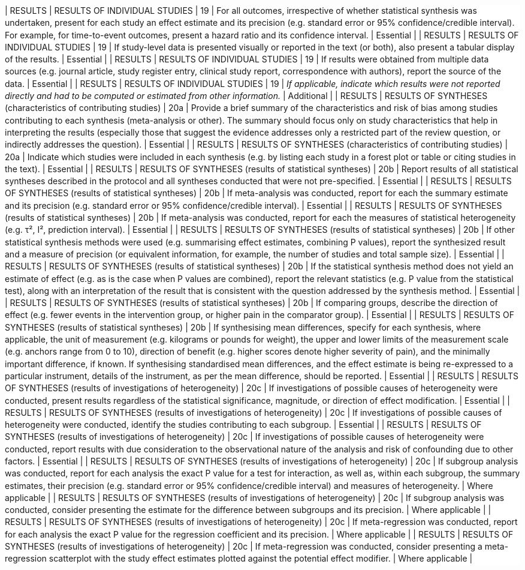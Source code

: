 | RESULTS | RESULTS OF INDIVIDUAL STUDIES | 19 | For all outcomes, irrespective of whether statistical synthesis was undertaken, present for each study an effect estimate and its precision (e.g. standard error or 95% confidence/credible interval). For example, for time-to-event outcomes, present a hazard ratio and its confidence interval. | Essential |
| RESULTS | RESULTS OF INDIVIDUAL STUDIES | 19 | If study-level data is presented visually or reported in the text (or both), also present a tabular display of the results. | Essential |
| RESULTS | RESULTS OF INDIVIDUAL STUDIES | 19 | If results were obtained from multiple data sources (e.g. journal article, study register entry, clinical study report, correspondence with authors), report the source of the data. | Essential |
| RESULTS | RESULTS OF INDIVIDUAL STUDIES | 19 | *If applicable, indicate which results were not reported directly and had to be computed or estimated from other information.* | Additional |
| RESULTS | RESULTS OF SYNTHESES (characteristics of contributing studies) | 20a | Provide a brief summary of the characteristics and risk of bias among studies contributing to each synthesis (meta-analysis or other). The summary should focus only on study characteristics that help in interpreting the results (especially those that suggest the evidence addresses only a restricted part of the review question, or indirectly addresses the question). | Essential |
| RESULTS | RESULTS OF SYNTHESES (characteristics of contributing studies) | 20a | Indicate which studies were included in each synthesis (e.g. by listing each study in a forest plot or table or citing studies in the text). | Essential |
| RESULTS | RESULTS OF SYNTHESES (results of statistical syntheses) | 20b | Report results of all statistical syntheses described in the protocol and all syntheses conducted that were not pre-specified. | Essential |
| RESULTS | RESULTS OF SYNTHESES (results of statistical syntheses) | 20b | If meta-analysis was conducted, report for each the summary estimate and its precision (e.g. standard error or 95% confidence/credible interval). | Essential |
| RESULTS | RESULTS OF SYNTHESES (results of statistical syntheses) | 20b | If meta-analysis was conducted, report for each the measures of statistical heterogeneity (e.g. τ², I², prediction interval). | Essential |
| RESULTS | RESULTS OF SYNTHESES (results of statistical syntheses) | 20b | If other statistical synthesis methods were used (e.g. summarising effect estimates, combining P values), report the synthesized result and a measure of precision (or equivalent information, for example, the number of studies and total sample size). | Essential |
| RESULTS | RESULTS OF SYNTHESES (results of statistical syntheses) | 20b | If the statistical synthesis method does not yield an estimate of effect (e.g. as is the case when P values are combined), report the relevant statistics (e.g. P value from the statistical test), along with an interpretation of the result that is consistent with the question addressed by the synthesis method. | Essential |
| RESULTS | RESULTS OF SYNTHESES (results of statistical syntheses) | 20b | If comparing groups, describe the direction of effect (e.g. fewer events in the intervention group, or higher pain in the comparator group). | Essential |
| RESULTS | RESULTS OF SYNTHESES (results of statistical syntheses) | 20b | If synthesising mean differences, specify for each synthesis, where applicable, the unit of measurement (e.g. kilograms or pounds for weight), the upper and lower limits of the measurement scale (e.g. anchors range from 0 to 10), direction of benefit (e.g. higher scores denote higher severity of pain), and the minimally important difference, if known. If synthesising standardised mean differences, and the effect estimate is being re-expressed to a particular instrument, details of the instrument, as per the mean difference, should be reported. | Essential |
| RESULTS | RESULTS OF SYNTHESES (results of investigations of heterogeneity) | 20c | If investigations of possible causes of heterogeneity were conducted, present results regardless of the statistical significance, magnitude, or direction of effect modification. | Essential |
| RESULTS | RESULTS OF SYNTHESES (results of investigations of heterogeneity) | 20c | If investigations of possible causes of heterogeneity were conducted, identify the studies contributing to each subgroup. | Essential |
| RESULTS | RESULTS OF SYNTHESES (results of investigations of heterogeneity) | 20c | If investigations of possible causes of heterogeneity were conducted, report results with due consideration to the observational nature of the analysis and risk of confounding due to other factors. | Essential |
| RESULTS | RESULTS OF SYNTHESES (results of investigations of heterogeneity) | 20c | If subgroup analysis was conducted, report for each analysis the exact P value for a test for interaction, as well as, within each subgroup, the summary estimates, their precision (e.g. standard error or 95% confidence/credible interval) and measures of heterogeneity. | Where applicable |
| RESULTS | RESULTS OF SYNTHESES (results of investigations of heterogeneity) | 20c | If subgroup analysis was conducted, consider presenting the estimate for the difference between subgroups and its precision. | Where applicable |
| RESULTS | RESULTS OF SYNTHESES (results of investigations of heterogeneity) | 20c | If meta-regression was conducted, report for each analysis the exact P value for the regression coefficient and its precision. | Where applicable |
| RESULTS | RESULTS OF SYNTHESES (results of investigations of heterogeneity) | 20c | If meta-regression was conducted, consider presenting a meta-regression scatterplot with the study effect estimates plotted against the potential effect modifier. | Where applicable |